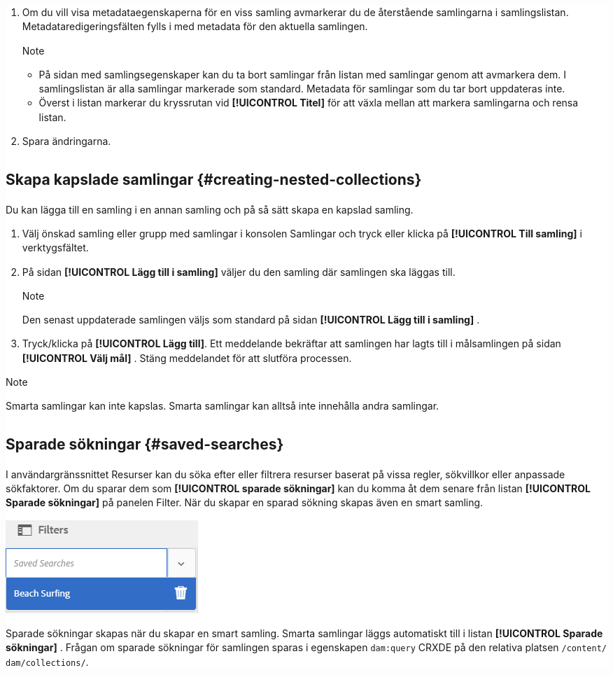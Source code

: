 1. Om du vill visa metadataegenskaperna för en viss samling avmarkerar du de återstående samlingarna i samlingslistan. Metadataredigeringsfälten fylls i med metadata för den aktuella samlingen.

   >[!NOTE]
   >
   >* På sidan med samlingsegenskaper kan du ta bort samlingar från listan med samlingar genom att avmarkera dem. I samlingslistan är alla samlingar markerade som standard. Metadata för samlingar som du tar bort uppdateras inte.
   >* Överst i listan markerar du kryssrutan vid **[!UICONTROL Titel]** för att växla mellan att markera samlingarna och rensa listan.


1. Spara ändringarna.

## Skapa kapslade samlingar {#creating-nested-collections}

Du kan lägga till en samling i en annan samling och på så sätt skapa en kapslad samling.

1. Välj önskad samling eller grupp med samlingar i konsolen Samlingar och tryck eller klicka på **[!UICONTROL Till samling]** i verktygsfältet.

1. På sidan **[!UICONTROL Lägg till i samling]** väljer du den samling där samlingen ska läggas till.

   >[!NOTE]
   >
   >Den senast uppdaterade samlingen väljs som standard på sidan **[!UICONTROL Lägg till i samling]** .

1. Tryck/klicka på **[!UICONTROL Lägg till]**. Ett meddelande bekräftar att samlingen har lagts till i målsamlingen på sidan **[!UICONTROL Välj mål]** . Stäng meddelandet för att slutföra processen.

>[!NOTE]
>
>Smarta samlingar kan inte kapslas. Smarta samlingar kan alltså inte innehålla andra samlingar.

## Sparade sökningar {#saved-searches}

I användargränssnittet Resurser kan du söka efter eller filtrera resurser baserat på vissa regler, sökvillkor eller anpassade sökfaktorer. Om du sparar dem som **[!UICONTROL sparade sökningar]** kan du komma åt dem senare från listan **[!UICONTROL Sparade sökningar]** på panelen Filter. När du skapar en sparad sökning skapas även en smart samling.

![saved_searches_list](assets/saved_searches_list.png)

Sparade sökningar skapas när du skapar en smart samling. Smarta samlingar läggs automatiskt till i listan **[!UICONTROL Sparade sökningar]** . Frågan om sparade sökningar för samlingen sparas i egenskapen `dam:query` CRXDE på den relativa platsen `/content/dam/collections/`.
